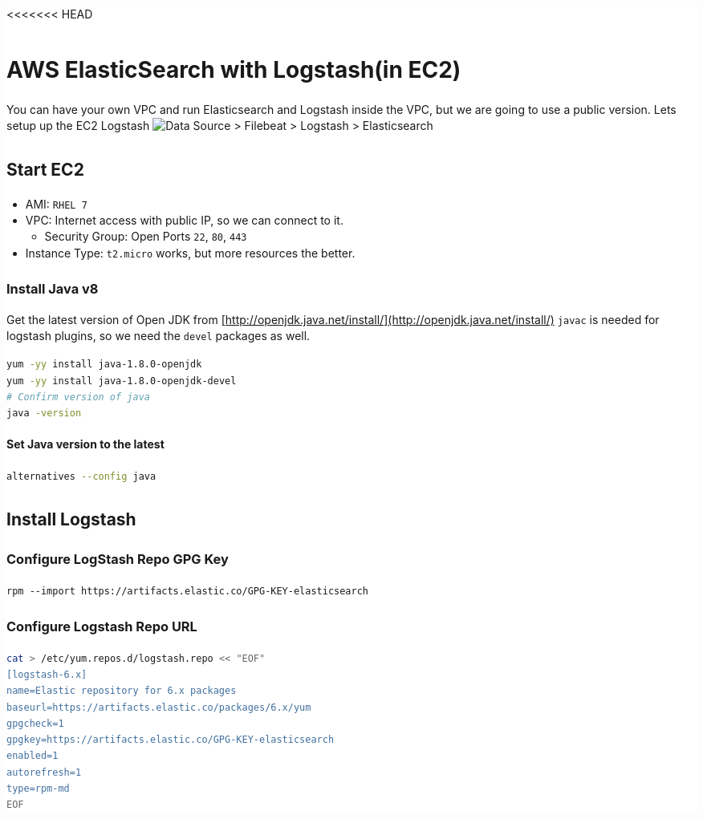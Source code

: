 <<<<<<< HEAD
# AWS ElasticSearch with Logstash(in EC2)

You can have your own VPC and run Elasticsearch and Logstash inside the VPC, but we are going to use a public version.
Lets setup up the EC2 Logstash
![Data Source > Filebeat > Logstash > Elasticsearch](https://raw.githubusercontent.com/miztiik/AWS-Demos/master/img/DataSource-Filebeat-Logstash-ElasticSearch.png "Data Source > Filebeat > Logstash > Elasticsearch")
## Start EC2
- AMI: `RHEL 7`
- VPC: Internet access with  public IP, so we can connect to it.
  - Security Group: Open Ports `22`, `80`, `443`
- Instance Type: `t2.micro` works, but more resources the better.

### Install Java v8
Get the latest version of Open JDK from [http://openjdk.java.net/install/](http://openjdk.java.net/install/)
`javac` is needed for logstash plugins, so we need the `devel` packages as well.
```sh
yum -yy install java-1.8.0-openjdk
yum -yy install java-1.8.0-openjdk-devel
# Confirm version of java
java -version
```

#### Set Java version to the latest
```sh
alternatives --config java
```

## Install Logstash

### Configure LogStash Repo GPG Key
`rpm --import https://artifacts.elastic.co/GPG-KEY-elasticsearch`

### Configure Logstash Repo URL
```sh
cat > /etc/yum.repos.d/logstash.repo << "EOF"
[logstash-6.x]
name=Elastic repository for 6.x packages
baseurl=https://artifacts.elastic.co/packages/6.x/yum
gpgcheck=1
gpgkey=https://artifacts.elastic.co/GPG-KEY-elasticsearch
enabled=1
autorefresh=1
type=rpm-md
EOF
```
